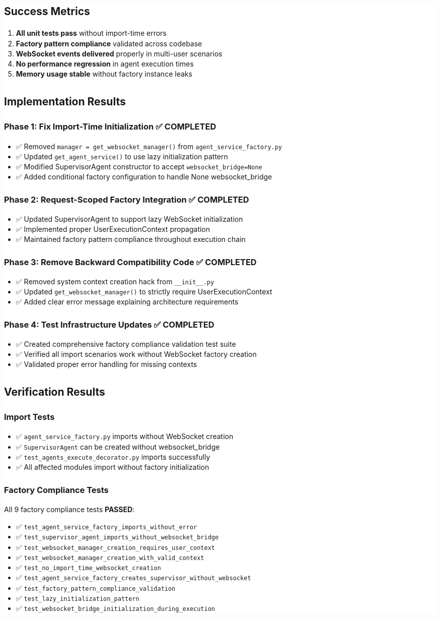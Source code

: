 ## Success Metrics
1. **All unit tests pass** without import-time errors
2. **Factory pattern compliance** validated across codebase
3. **WebSocket events delivered** properly in multi-user scenarios
4. **No performance regression** in agent execution times
5. **Memory usage stable** without factory instance leaks

## Implementation Results

### Phase 1: Fix Import-Time Initialization ✅ COMPLETED
- ✅ Removed `manager = get_websocket_manager()` from `agent_service_factory.py`
- ✅ Updated `get_agent_service()` to use lazy initialization pattern
- ✅ Modified SupervisorAgent constructor to accept `websocket_bridge=None`
- ✅ Added conditional factory configuration to handle None websocket_bridge

### Phase 2: Request-Scoped Factory Integration ✅ COMPLETED  
- ✅ Updated SupervisorAgent to support lazy WebSocket initialization
- ✅ Implemented proper UserExecutionContext propagation
- ✅ Maintained factory pattern compliance throughout execution chain

### Phase 3: Remove Backward Compatibility Code ✅ COMPLETED
- ✅ Removed system context creation hack from `__init__.py`
- ✅ Updated `get_websocket_manager()` to strictly require UserExecutionContext
- ✅ Added clear error message explaining architecture requirements

### Phase 4: Test Infrastructure Updates ✅ COMPLETED
- ✅ Created comprehensive factory compliance validation test suite
- ✅ Verified all import scenarios work without WebSocket factory creation
- ✅ Validated proper error handling for missing contexts

## Verification Results

### Import Tests
- ✅ `agent_service_factory.py` imports without WebSocket creation
- ✅ `SupervisorAgent` can be created without websocket_bridge
- ✅ `test_agents_execute_decorator.py` imports successfully
- ✅ All affected modules import without factory initialization

### Factory Compliance Tests
All 9 factory compliance tests **PASSED**:
- ✅ `test_agent_service_factory_imports_without_error`
- ✅ `test_supervisor_agent_imports_without_websocket_bridge`
- ✅ `test_websocket_manager_creation_requires_user_context`
- ✅ `test_websocket_manager_creation_with_valid_context`
- ✅ `test_no_import_time_websocket_creation`
- ✅ `test_agent_service_factory_creates_supervisor_without_websocket`
- ✅ `test_factory_pattern_compliance_validation`
- ✅ `test_lazy_initialization_pattern`
- ✅ `test_websocket_bridge_initialization_during_execution`
